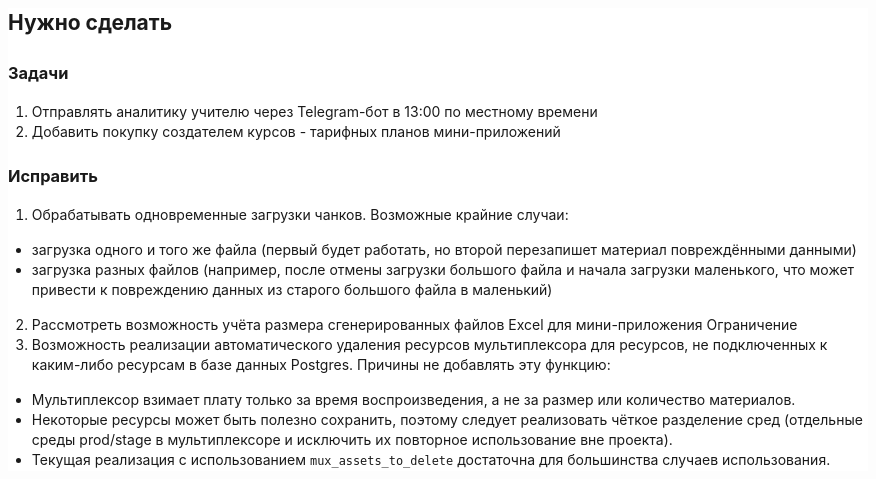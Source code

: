 ## Нужно сделать

### Задачи

1. Отправлять аналитику учителю через Telegram-бот в 13:00 по местному времени
2. Добавить покупку создателем курсов - тарифных планов мини-приложений

### Исправить

1. Обрабатывать одновременные загрузки чанков. Возможные крайние случаи:

- загрузка одного и того же файла (первый будет работать, но второй перезапишет материал повреждёнными данными)
- загрузка разных файлов (например, после отмены загрузки большого файла и начала загрузки маленького, что может привести к повреждению данных из старого большого файла в маленький)

2. Рассмотреть возможность учёта размера сгенерированных файлов Excel для мини-приложения Ограничение
3. Возможность реализации автоматического удаления ресурсов мультиплексора для ресурсов, не подключенных к каким-либо ресурсам в базе данных Postgres. Причины не добавлять эту функцию:

- Мультиплексор взимает плату только за время воспроизведения, а не за размер или количество материалов.
- Некоторые ресурсы может быть полезно сохранить, поэтому следует реализовать чёткое разделение сред (отдельные среды prod/stage в мультиплексоре и исключить их повторное использование вне проекта).
- Текущая реализация с использованием `mux_assets_to_delete` достаточна для большинства случаев использования.
